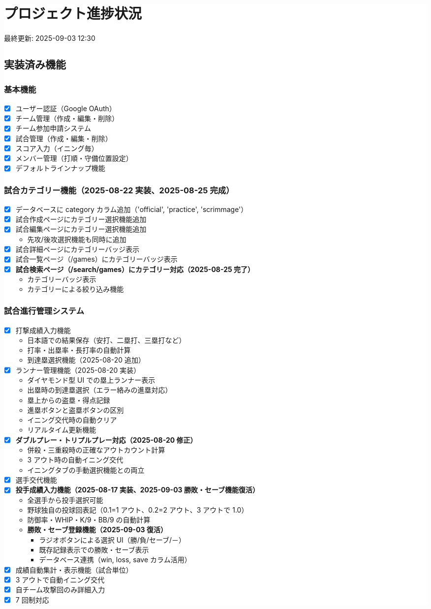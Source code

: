 # プロジェクト進捗状況

最終更新: 2025-09-03 12:30

## 実装済み機能

### 基本機能

- [x] ユーザー認証（Google OAuth）
- [x] チーム管理（作成・編集・削除）
- [x] チーム参加申請システム
- [x] 試合管理（作成・編集・削除）
- [x] スコア入力（イニング毎）
- [x] メンバー管理（打順・守備位置設定）
- [x] デフォルトラインナップ機能

### 試合カテゴリー機能（2025-08-22 実装、2025-08-25 完成）

- [x] データベースに category カラム追加（'official', 'practice', 'scrimmage'）
- [x] 試合作成ページにカテゴリー選択機能追加
- [x] 試合編集ページにカテゴリー選択機能追加
  - 先攻/後攻選択機能も同時に追加
- [x] 試合詳細ページにカテゴリーバッジ表示
- [x] 試合一覧ページ（/games）にカテゴリーバッジ表示
- [x] **試合検索ページ（/search/games）にカテゴリー対応（2025-08-25 完了）**
  - カテゴリーバッジ表示
  - カテゴリーによる絞り込み機能

### 試合進行管理システム

- [x] 打撃成績入力機能
  - 日本語での結果保存（安打、二塁打、三塁打など）
  - 打率・出塁率・長打率の自動計算
  - 到達塁選択機能（2025-08-20 追加）
- [x] ランナー管理機能（2025-08-20 実装）
  - ダイヤモンド型 UI での塁上ランナー表示
  - 出塁時の到達塁選択（エラー絡みの進塁対応）
  - 塁上からの盗塁・得点記録
  - 進塁ボタンと盗塁ボタンの区別
  - イニング交代時の自動クリア
  - リアルタイム更新機能
- [x] **ダブルプレー・トリプルプレー対応（2025-08-20 修正）**
  - 併殺・三重殺時の正確なアウトカウント計算
  - 3 アウト時の自動イニング交代
  - イニングタブの手動選択機能との両立
- [x] 選手交代機能
- [x] **投手成績入力機能（2025-08-17 実装、2025-09-03 勝敗・セーブ機能復活）**
  - 全選手から投手選択可能
  - 野球独自の投球回表記（0.1=1 アウト、0.2=2 アウト、3 アウトで 1.0）
  - 防御率・WHIP・K/9・BB/9 の自動計算
  - **勝敗・セーブ登録機能（2025-09-03 復活）**
    - ラジオボタンによる選択 UI（勝/負/セーブ/－）
    - 既存記録表示での勝敗・セーブ表示
    - データベース連携（win, loss, save カラム活用）
- [x] 成績自動集計・表示機能（試合単位）
- [x] 3 アウトで自動イニング交代
- [x] 自チーム攻撃回のみ詳細入力
- [x] 7 回制対応
